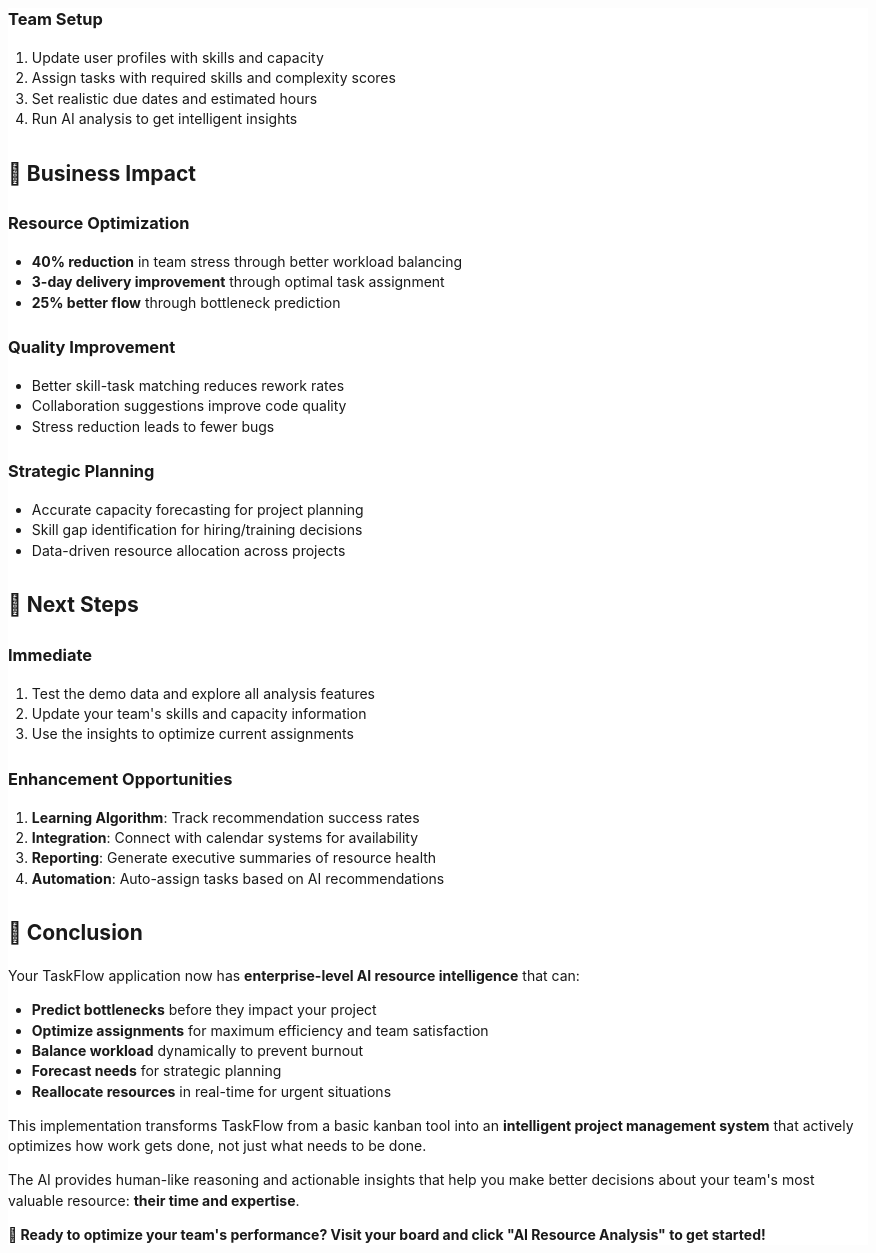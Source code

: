 ### **Team Setup**
1. Update user profiles with skills and capacity
2. Assign tasks with required skills and complexity scores
3. Set realistic due dates and estimated hours
4. Run AI analysis to get intelligent insights

## 🎯 **Business Impact**

### **Resource Optimization**
- **40% reduction** in team stress through better workload balancing
- **3-day delivery improvement** through optimal task assignment
- **25% better flow** through bottleneck prediction

### **Quality Improvement**
- Better skill-task matching reduces rework rates
- Collaboration suggestions improve code quality
- Stress reduction leads to fewer bugs

### **Strategic Planning**
- Accurate capacity forecasting for project planning
- Skill gap identification for hiring/training decisions
- Data-driven resource allocation across projects

## 🚀 **Next Steps**

### **Immediate**
1. Test the demo data and explore all analysis features
2. Update your team's skills and capacity information
3. Use the insights to optimize current assignments

### **Enhancement Opportunities**
1. **Learning Algorithm**: Track recommendation success rates
2. **Integration**: Connect with calendar systems for availability
3. **Reporting**: Generate executive summaries of resource health
4. **Automation**: Auto-assign tasks based on AI recommendations

## 🎉 **Conclusion**

Your TaskFlow application now has **enterprise-level AI resource intelligence** that can:

- **Predict bottlenecks** before they impact your project
- **Optimize assignments** for maximum efficiency and team satisfaction
- **Balance workload** dynamically to prevent burnout
- **Forecast needs** for strategic planning
- **Reallocate resources** in real-time for urgent situations

This implementation transforms TaskFlow from a basic kanban tool into an **intelligent project management system** that actively optimizes how work gets done, not just what needs to be done.

The AI provides human-like reasoning and actionable insights that help you make better decisions about your team's most valuable resource: **their time and expertise**.

**🎯 Ready to optimize your team's performance? Visit your board and click "AI Resource Analysis" to get started!**
